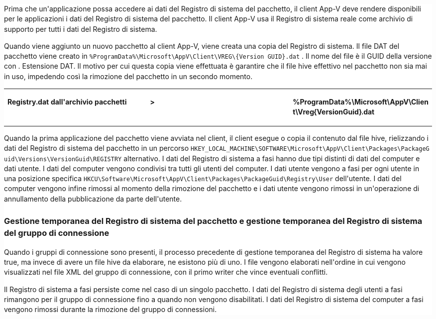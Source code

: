 Prima che un'applicazione possa accedere ai dati del Registro di sistema del pacchetto, il client App-V deve rendere disponibili per le applicazioni i dati del Registro di sistema del pacchetto. Il client App-V usa il Registro di sistema reale come archivio di supporto per tutti i dati del Registro di sistema.

Quando viene aggiunto un nuovo pacchetto al client App-V, viene creata una copia del Registro di sistema. Il file DAT del pacchetto viene creato in `%ProgramData%\Microsoft\AppV\Client\VREG\{Version GUID}.dat` . Il nome del file è il GUID della versione con . Estensione DAT. Il motivo per cui questa copia viene effettuata è garantire che il file hive effettivo nel pacchetto non sia mai in uso, impedendo così la rimozione del pacchetto in un secondo momento.

<table>
<colgroup>
<col width="33%" />
<col width="33%" />
<col width="33%" />
</colgroup>
<tbody>
<tr class="odd">
<td align="left"><p><strong>Registry.dat dall'archivio pacchetti</strong></p></td>
<td align="left"><p><strong> &gt; </strong></p></td>
<td align="left"><p><strong>%ProgramData%\Microsoft\AppV\Client\Vreg{VersionGuid}.dat</strong></p></td>
</tr>
</tbody>
</table>

 

Quando la prima applicazione del pacchetto viene avviata nel client, il client esegue o copia il contenuto dal file hive, rielizzando i dati del Registro di sistema del pacchetto in un percorso `HKEY_LOCAL_MACHINE\SOFTWARE\Microsoft\AppV\Client\Packages\PackageGuid\Versions\VersionGuid\REGISTRY` alternativo. I dati del Registro di sistema a fasi hanno due tipi distinti di dati del computer e dati utente. I dati del computer vengono condivisi tra tutti gli utenti del computer. I dati utente vengono a fasi per ogni utente in una posizione specifica `HKCU\Software\Microsoft\AppV\Client\Packages\PackageGuid\Registry\User` dell'utente. I dati del computer vengono infine rimossi al momento della rimozione del pacchetto e i dati utente vengono rimossi in un'operazione di annullamento della pubblicazione da parte dell'utente.

### <a name="package-registry-staging-vs-connection-group-registry-staging"></a>Gestione temporanea del Registro di sistema del pacchetto e gestione temporanea del Registro di sistema del gruppo di connessione

Quando i gruppi di connessione sono presenti, il processo precedente di gestione temporanea del Registro di sistema ha valore true, ma invece di avere un file hive da elaborare, ne esistono più di uno. I file vengono elaborati nell'ordine in cui vengono visualizzati nel file XML del gruppo di connessione, con il primo writer che vince eventuali conflitti.

Il Registro di sistema a fasi persiste come nel caso di un singolo pacchetto. I dati del Registro di sistema degli utenti a fasi rimangono per il gruppo di connessione fino a quando non vengono disabilitati. I dati del Registro di sistema del computer a fasi vengono rimossi durante la rimozione del gruppo di connessioni.
